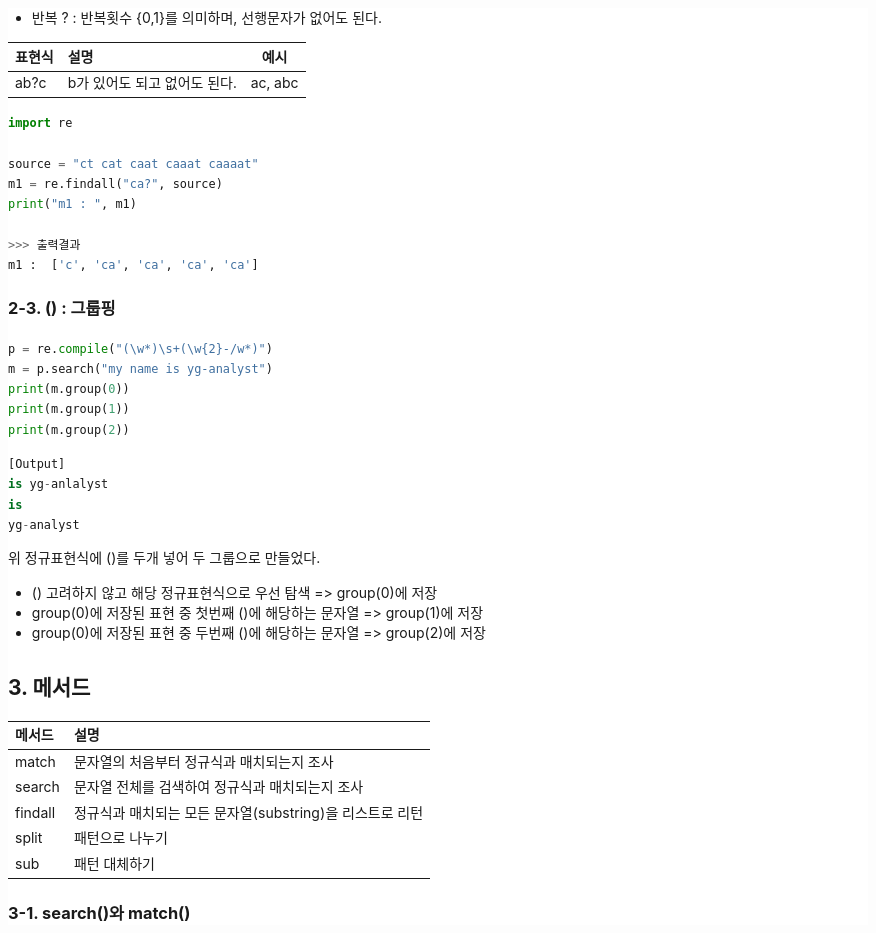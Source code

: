 - 반복 ? : 반복횟수 {0,1}를 의미하며, 선행문자가 없어도 된다.

| 표현식 | 설명                         |  예시   |
| :----- | :--------------------------- | :-----: |
| ab?c   | b가 있어도 되고 없어도 된다. | ac, abc |

```python
import re
 
source = "ct cat caat caaat caaaat"
m1 = re.findall("ca?", source)
print("m1 : ", m1)
 
>>> 출력결과
m1 :  ['c', 'ca', 'ca', 'ca', 'ca']
```

### 2-3. () : 그룹핑

~~~python
p = re.compile("(\w*)\s+(\w{2}-/w*)")
m = p.search("my name is yg-analyst")
print(m.group(0))
print(m.group(1))
print(m.group(2))
~~~

~~~python
[Output]
is yg-anlalyst
is
yg-analyst
~~~

위 정규표현식에 ()를 두개 넣어 두 그룹으로 만들었다.

- () 고려하지 않고 해당 정규표현식으로 우선 탐색 => group(0)에 저장
- group(0)에 저장된 표현 중 첫번째 ()에 해당하는 문자열 => group(1)에 저장
- group(0)에 저장된 표현 중 두번째 ()에 해당하는 문자열 => group(2)에 저장

## 3. 메서드

| 메서드  | 설명                                                     |
| :------ | :------------------------------------------------------- |
| match   | 문자열의 처음부터 정규식과 매치되는지 조사               |
| search  | 문자열 전체를 검색하여 정규식과 매치되는지 조사          |
| findall | 정규식과 매치되는 모든 문자열(substring)을 리스트로 리턴 |
| split   | 패턴으로 나누기                                          |
| sub     | 패턴 대체하기                                            |

### 3-1. search()와 match()
